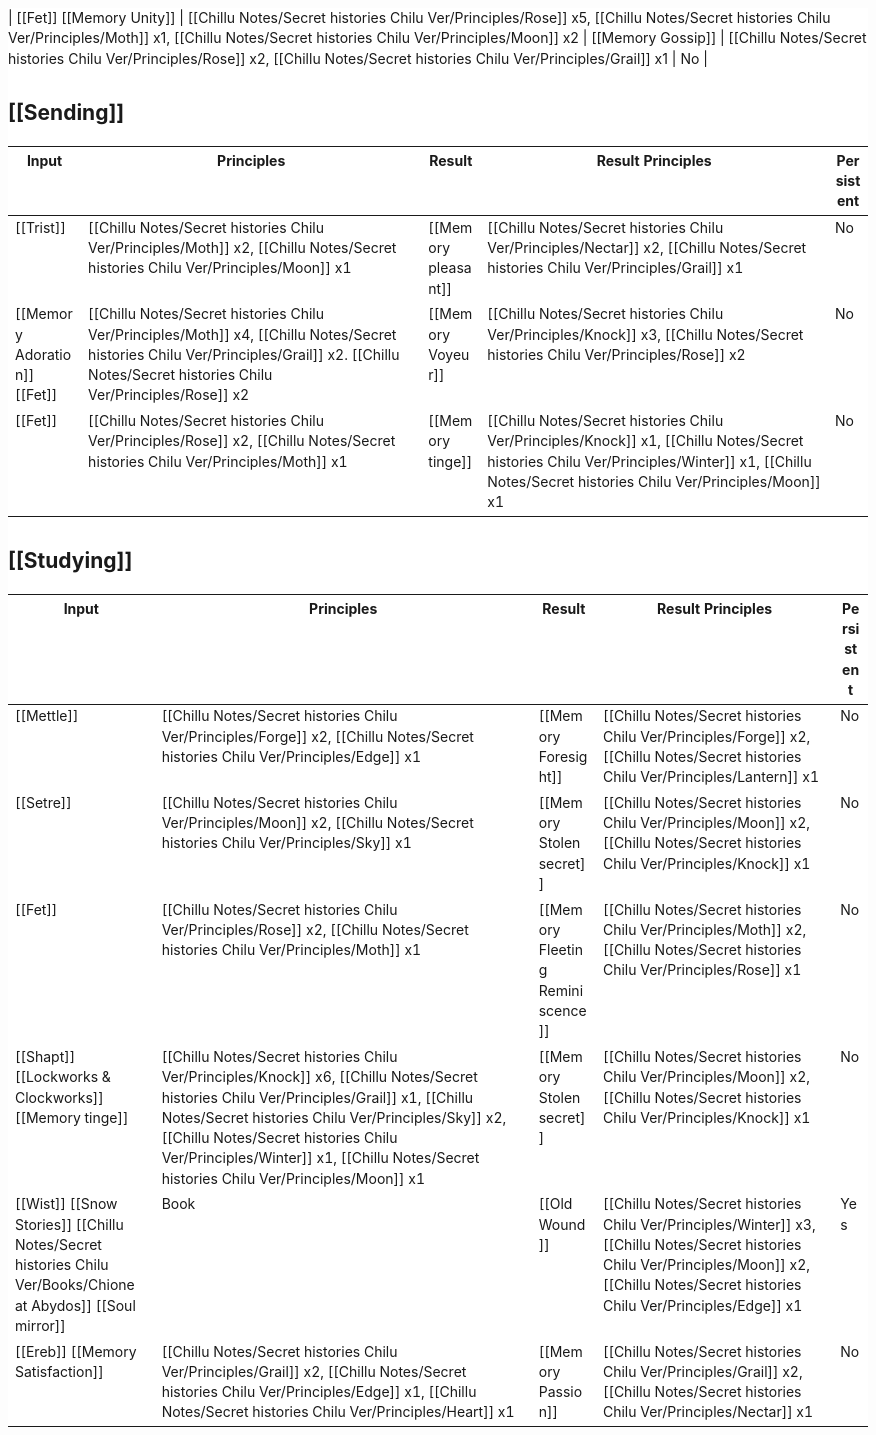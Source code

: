 | [[Fet]] [[Memory Unity]]    | [[Chillu Notes/Secret histories Chilu Ver/Principles/Rose]] x5, [[Chillu Notes/Secret histories Chilu Ver/Principles/Moth]] x1, [[Chillu Notes/Secret histories Chilu Ver/Principles/Moon]] x2 | [[Memory Gossip]] | [[Chillu Notes/Secret histories Chilu Ver/Principles/Rose]] x2, [[Chillu Notes/Secret histories Chilu Ver/Principles/Grail]] x1 | No         |

## [[Sending]]

| Input                        | Principles                             | Result              | Result Principles                        | Persistent |
| ---------------------------- | -------------------------------------- | ------------------- | ---------------------------------------- | ---------- |
| [[Trist]]                    | [[Chillu Notes/Secret histories Chilu Ver/Principles/Moth]] x2, [[Chillu Notes/Secret histories Chilu Ver/Principles/Moon]] x1               | [[Memory pleasant]] | [[Chillu Notes/Secret histories Chilu Ver/Principles/Nectar]] x2, [[Chillu Notes/Secret histories Chilu Ver/Principles/Grail]] x1              | No         |
| [[Memory Adoration]] [[Fet]] | [[Chillu Notes/Secret histories Chilu Ver/Principles/Moth]] x4, [[Chillu Notes/Secret histories Chilu Ver/Principles/Grail]] x2. [[Chillu Notes/Secret histories Chilu Ver/Principles/Rose]] x2 | [[Memory Voyeur]]   | [[Chillu Notes/Secret histories Chilu Ver/Principles/Knock]] x3, [[Chillu Notes/Secret histories Chilu Ver/Principles/Rose]] x2                | No         |
| [[Fet]]                      | [[Chillu Notes/Secret histories Chilu Ver/Principles/Rose]] x2, [[Chillu Notes/Secret histories Chilu Ver/Principles/Moth]] x1               | [[Memory tinge]]    | [[Chillu Notes/Secret histories Chilu Ver/Principles/Knock]] x1, [[Chillu Notes/Secret histories Chilu Ver/Principles/Winter]] x1, [[Chillu Notes/Secret histories Chilu Ver/Principles/Moon]] x1 | No         |

## [[Studying]]

| Input                                                                                                 | Principles                                                         | Result                           | Result Principles                                       | Persistent |
| ----------------------------------------------------------------------------------------------------- | ------------------------------------------------------------------ | -------------------------------- | ------------------------------------------------------- | ---------- |
| [[Mettle]]                                                                                            | [[Chillu Notes/Secret histories Chilu Ver/Principles/Forge]] x2, [[Chillu Notes/Secret histories Chilu Ver/Principles/Edge]] x1                                          | [[Memory Foresight]]             | [[Chillu Notes/Secret histories Chilu Ver/Principles/Forge]] x2, [[Chillu Notes/Secret histories Chilu Ver/Principles/Lantern]] x1                            | No         |
| [[Setre]]                                                                                             | [[Chillu Notes/Secret histories Chilu Ver/Principles/Moon]] x2, [[Chillu Notes/Secret histories Chilu Ver/Principles/Sky]] x1                                            | [[Memory Stolen secret]]         | [[Chillu Notes/Secret histories Chilu Ver/Principles/Moon]] x2, [[Chillu Notes/Secret histories Chilu Ver/Principles/Knock]] x1                               | No         |
| [[Fet]]                                                                                               | [[Chillu Notes/Secret histories Chilu Ver/Principles/Rose]] x2, [[Chillu Notes/Secret histories Chilu Ver/Principles/Moth]] x1                                           | [[Memory Fleeting Reminiscence]] | [[Chillu Notes/Secret histories Chilu Ver/Principles/Moth]] x2, [[Chillu Notes/Secret histories Chilu Ver/Principles/Rose]] x1                                | No         |
| [[Shapt]] [[Lockworks & Clockworks]] [[Memory tinge]]                                                 | [[Chillu Notes/Secret histories Chilu Ver/Principles/Knock]] x6, [[Chillu Notes/Secret histories Chilu Ver/Principles/Grail]] x1, [[Chillu Notes/Secret histories Chilu Ver/Principles/Sky]] x2, [[Chillu Notes/Secret histories Chilu Ver/Principles/Winter]] x1, [[Chillu Notes/Secret histories Chilu Ver/Principles/Moon]] x1 | [[Memory Stolen secret]]         | [[Chillu Notes/Secret histories Chilu Ver/Principles/Moon]] x2, [[Chillu Notes/Secret histories Chilu Ver/Principles/Knock]] x1                               | No         |
| [[Wist]] [[Snow Stories]] [[Chillu Notes/Secret histories Chilu Ver/Books/Chione at Abydos]] [[Soul mirror]]                                        | Book                                                               | [[Old Wound]]                    | [[Chillu Notes/Secret histories Chilu Ver/Principles/Winter]] x3, [[Chillu Notes/Secret histories Chilu Ver/Principles/Moon]] x2, [[Chillu Notes/Secret histories Chilu Ver/Principles/Edge]] x1                 | Yes        |
| [[Ereb]] [[Memory Satisfaction]]                                                                      | [[Chillu Notes/Secret histories Chilu Ver/Principles/Grail]] x2, [[Chillu Notes/Secret histories Chilu Ver/Principles/Edge]] x1, [[Chillu Notes/Secret histories Chilu Ver/Principles/Heart]] x1                            | [[Memory Passion]]               | [[Chillu Notes/Secret histories Chilu Ver/Principles/Grail]] x2, [[Chillu Notes/Secret histories Chilu Ver/Principles/Nectar]] x1                             | No         |